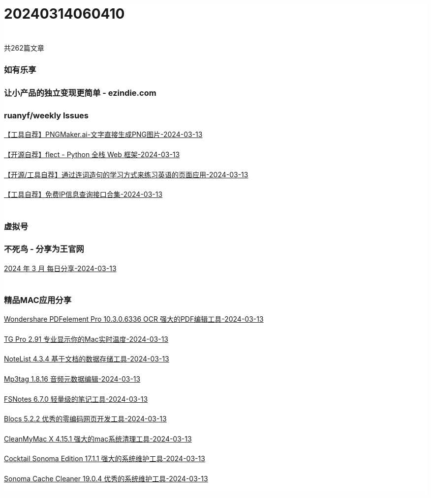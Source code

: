 <h1>20240314060410</h1><br/>共262篇文章






###  如有乐享







###  让小产品的独立变现更简单 - ezindie.com







###  ruanyf/weekly Issues

<a target=_blank rel=nofollow href="https://github.com/ruanyf/weekly/issues/4123" >【工具自荐】PNGMaker.ai-文字直接生成PNG图片-2024-03-13</a><br/><br/><a target=_blank rel=nofollow href="https://github.com/ruanyf/weekly/issues/4122" >【开源自荐】flect - Python 全栈 Web 框架-2024-03-13</a><br/><br/><a target=_blank rel=nofollow href="https://github.com/ruanyf/weekly/issues/4120" >【开源/工具自荐】通过连词造句的学习方式来练习英语的页面应用-2024-03-13</a><br/><br/><a target=_blank rel=nofollow href="https://github.com/ruanyf/weekly/issues/4119" >【工具自荐】免费IP信息查询接口合集-2024-03-13</a><br/><br/>





###  虚拟号











###  不死鸟 - 分享为王官网

<a target=_blank rel=nofollow href="https://iui.su/183/" >2024 年 3 月 每日分享-2024-03-13</a><br/><br/>





###  精品MAC应用分享

<a target=_blank rel=nofollow href="https://xclient.info/s/wondershare-pdf-element.html" >Wondershare PDFelement Pro 10.3.0.6336 OCR 强大的PDF编辑工具-2024-03-13</a><br/><br/><a target=_blank rel=nofollow href="https://xclient.info/s/tg-pro.html" >TG Pro 2.91 专业显示你的Mac实时温度-2024-03-13</a><br/><br/><a target=_blank rel=nofollow href="https://xclient.info/s/notelist.html" >NoteList 4.3.4 基于文档的数据存储工具-2024-03-13</a><br/><br/><a target=_blank rel=nofollow href="https://xclient.info/s/mp3tag.html" >Mp3tag 1.8.16 音频元数据编辑-2024-03-13</a><br/><br/><a target=_blank rel=nofollow href="https://xclient.info/s/fsnotes.html" >FSNotes 6.7.0 轻量级的笔记工具-2024-03-13</a><br/><br/><a target=_blank rel=nofollow href="https://xclient.info/s/blocs.html" >Blocs 5.2.2 优秀的零编码网页开发工具-2024-03-13</a><br/><br/><a target=_blank rel=nofollow href="https://xclient.info/s/cleanmymac.html" >CleanMyMac X 4.15.1 强大的mac系统清理工具-2024-03-13</a><br/><br/><a target=_blank rel=nofollow href="https://xclient.info/s/cocktail-sonoma-edition.html" >Cocktail Sonoma Edition 17.1.1 强大的系统维护工具-2024-03-13</a><br/><br/><a target=_blank rel=nofollow href="https://xclient.info/s/cache-cleaner.html" >Sonoma Cache Cleaner 19.0.4 优秀的系统维护工具-2024-03-13</a><br/><br/>
